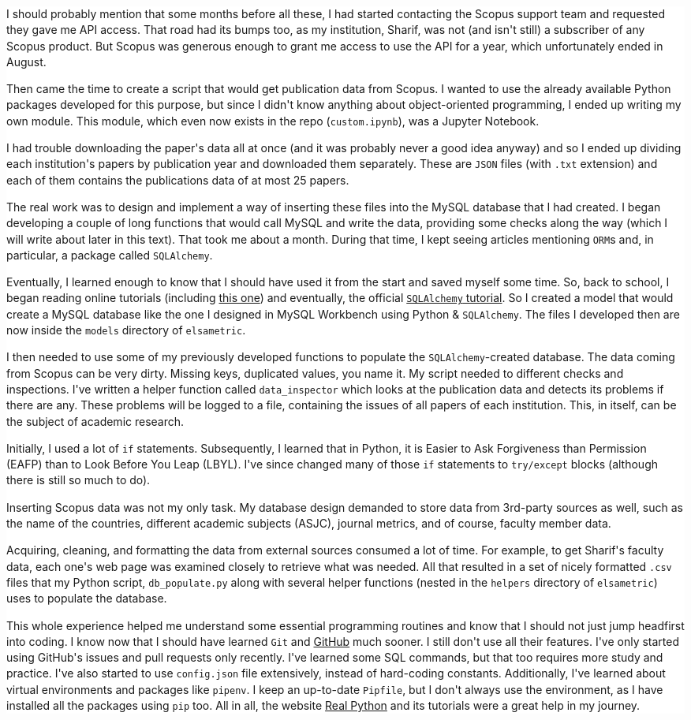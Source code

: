I should probably mention that some months before all these, I had started contacting the Scopus support team and requested they gave me API access. That road had its bumps too, as my institution, Sharif, was not (and isn't still) a subscriber of any Scopus product. But Scopus was generous enough to grant me access to use the API for a year, which unfortunately ended in August.

Then came the time to create a script that would get publication data from Scopus. I wanted to use the already available Python packages developed for this purpose, but since I didn't know anything about object-oriented programming, I ended up writing my own module. This module, which even now exists in the repo (`custom.ipynb`), was a Jupyter Notebook.

I had trouble downloading the paper's data all at once (and it was probably never a good idea anyway) and so I ended up dividing each institution's papers by publication year and downloaded them separately. These are `JSON` files (with `.txt` extension) and each of them contains the publications data of at most 25 papers.

The real work was to design and implement a way of inserting these files into the MySQL database that I had created. I began developing a couple of long functions that would call MySQL and write the data, providing some checks along the way (which I will write about later in this text). That took me about a month. During that time, I kept seeing articles mentioning `ORM`s and, in particular, a package called `SQLAlchemy`.

Eventually, I learned enough to know that I should have used it from the start and saved myself some time. So, back to school, I began reading online tutorials (including [this one](https://auth0.com/blog/sqlalchemy-orm-tutorial-for-python-developers/)) and eventually, the official [`SQLAlchemy` tutorial](https://docs.sqlalchemy.org/en/13/orm/tutorial.html). So I created a model that would create a MySQL database like the one I designed in MySQL Workbench using Python & `SQLAlchemy`. The files I developed then are now inside the `models` directory of `elsametric`.

I then needed to use some of my previously developed functions to populate the `SQLAlchemy`-created database. The data coming from Scopus can be very dirty. Missing keys, duplicated values, you name it. My script needed to different checks and inspections. I've written a helper function called `data_inspector` which looks at the publication data and detects its problems if there are any. These problems will be logged to a file, containing the issues of all papers of each institution. This, in itself, can be the subject of academic research.

Initially, I used a lot of `if` statements. Subsequently, I learned that in Python, it is Easier to Ask Forgiveness than Permission (EAFP) than to Look Before You Leap (LBYL). I've since changed many of those `if` statements to `try/except` blocks (although there is still so much to do).

Inserting Scopus data was not my only task. My database design demanded to store data from 3rd-party sources as well, such as the name of the countries, different academic subjects (ASJC), journal metrics, and of course, faculty member data.

Acquiring, cleaning, and formatting the data from external sources consumed a lot of time. For example, to get Sharif's faculty data, each one's web page was examined closely to retrieve what was needed. All that resulted in a set of nicely formatted `.csv` files that my Python script, `db_populate.py` along with several helper functions (nested in the `helpers` directory of `elsametric`) uses to populate the database.

This whole experience helped me understand some essential programming routines and know that I should not just jump headfirst into coding. I know now that I should have learned `Git` and [GitHub](https://github.com) much sooner. I still don't use all their features. I've only started using GitHub's issues and pull requests only recently. I've learned some SQL commands, but that too requires more study and practice. I've also started to use `config.json` file extensively, instead of hard-coding constants. Additionally, I've learned about virtual environments and packages like `pipenv`. I keep an up-to-date `Pipfile`, but I don't always use the environment, as I have installed all the packages using `pip` too. All in all, the website [Real Python](https://realpython.com) and its tutorials were a great help in my journey.
